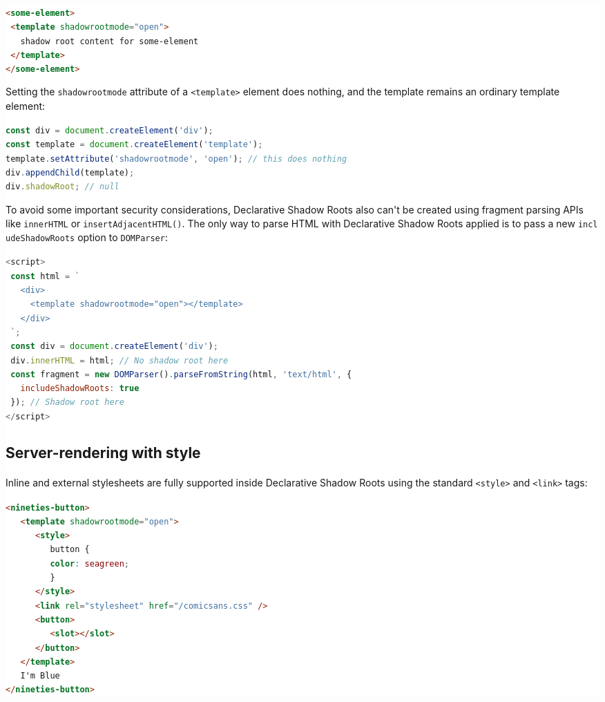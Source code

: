 ```html
<some-element>
 <template shadowrootmode="open">
   shadow root content for some-element
 </template>
</some-element>
```

Setting the `shadowrootmode` attribute of a `<template>` element does nothing, and the template remains an ordinary template
element:

```javascript
const div = document.createElement('div');
const template = document.createElement('template');
template.setAttribute('shadowrootmode', 'open'); // this does nothing
div.appendChild(template);
div.shadowRoot; // null
```

To avoid some important security considerations, Declarative Shadow Roots also can't be created using fragment parsing APIs
like `innerHTML` or `insertAdjacentHTML()`. The only way to parse HTML with Declarative Shadow Roots applied is to pass a
new `includeShadowRoots` option to `DOMParser`:

```javascript
<script>
 const html = `
   <div>
     <template shadowrootmode="open"></template>
   </div>
 `;
 const div = document.createElement('div');
 div.innerHTML = html; // No shadow root here
 const fragment = new DOMParser().parseFromString(html, 'text/html', {
   includeShadowRoots: true
 }); // Shadow root here
</script>
```

## Server-rendering with style

Inline and external stylesheets are fully supported inside Declarative Shadow Roots using the standard `<style>` and `<link>` tags:

```html
<nineties-button>
   <template shadowrootmode="open">
      <style>
         button {
         color: seagreen;
         }
      </style>
      <link rel="stylesheet" href="/comicsans.css" />
      <button>
         <slot></slot>
      </button>
   </template>
   I'm Blue
</nineties-button>
```
